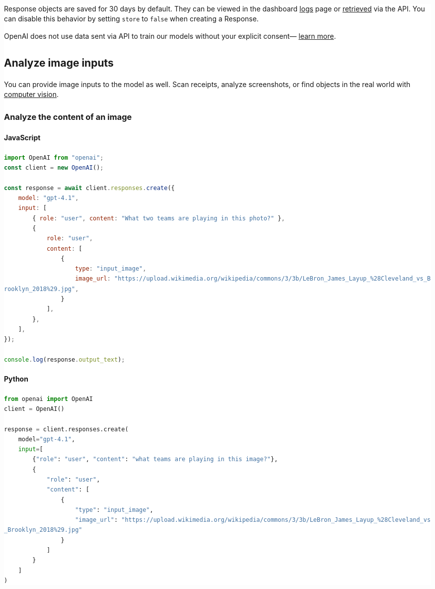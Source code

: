 Response objects are saved for 30 days by default. They can be viewed in the dashboard
[logs](https://platform.openai.com/logs?api=responses) page or
[retrieved](https://platform.openai.com/docs/api-reference/responses/get) via the API.
You can disable this behavior by setting `store` to `false`
when creating a Response.

OpenAI does not use data sent via API to train our models without your explicit consent— [learn more](https://platform.openai.com/docs/guides/your-data).

## Analyze image inputs

You can provide image inputs to the model as well. Scan receipts, analyze screenshots, or find objects in the real world with [computer vision](https://platform.openai.com/docs/guides/images).

### Analyze the content of an image

#### JavaScript

```javascript
import OpenAI from "openai";
const client = new OpenAI();

const response = await client.responses.create({
    model: "gpt-4.1",
    input: [
        { role: "user", content: "What two teams are playing in this photo?" },
        {
            role: "user",
            content: [
                {
                    type: "input_image",
                    image_url: "https://upload.wikimedia.org/wikipedia/commons/3/3b/LeBron_James_Layup_%28Cleveland_vs_Brooklyn_2018%29.jpg",
                }
            ],
        },
    ],
});

console.log(response.output_text);
```

#### Python

```python
from openai import OpenAI
client = OpenAI()

response = client.responses.create(
    model="gpt-4.1",
    input=[
        {"role": "user", "content": "what teams are playing in this image?"},
        {
            "role": "user",
            "content": [
                {
                    "type": "input_image",
                    "image_url": "https://upload.wikimedia.org/wikipedia/commons/3/3b/LeBron_James_Layup_%28Cleveland_vs_Brooklyn_2018%29.jpg"
                }
            ]
        }
    ]
)

```